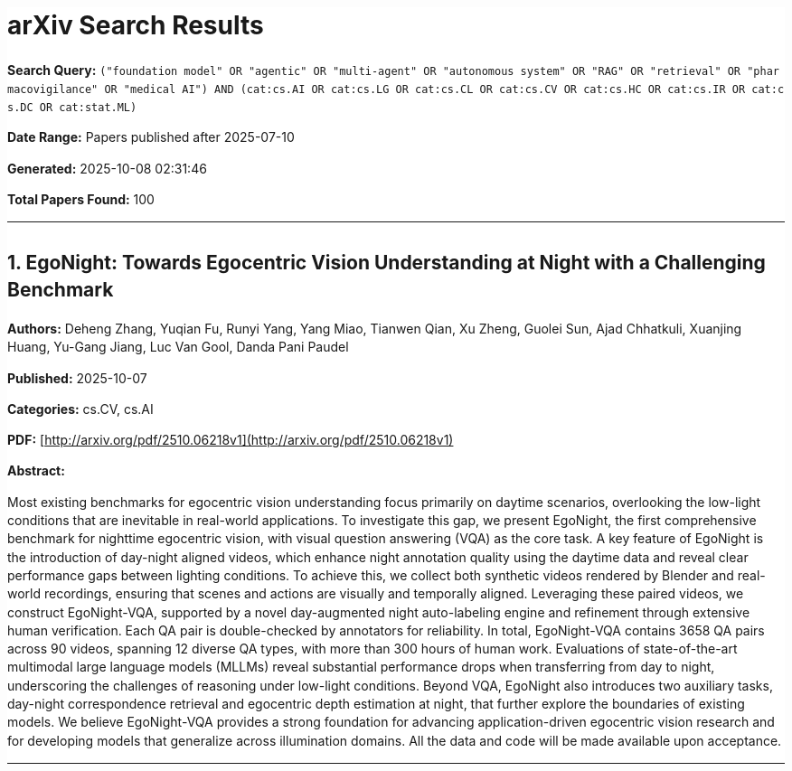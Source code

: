 # arXiv Search Results

**Search Query:** `("foundation model" OR "agentic" OR "multi-agent" OR "autonomous system" OR "RAG" OR "retrieval" OR "pharmacovigilance" OR "medical AI") AND (cat:cs.AI OR cat:cs.LG OR cat:cs.CL OR cat:cs.CV OR cat:cs.HC OR cat:cs.IR OR cat:cs.DC OR cat:stat.ML)`

**Date Range:** Papers published after 2025-07-10

**Generated:** 2025-10-08 02:31:46

**Total Papers Found:** 100

---

## 1. EgoNight: Towards Egocentric Vision Understanding at Night with a Challenging Benchmark

**Authors:** Deheng Zhang, Yuqian Fu, Runyi Yang, Yang Miao, Tianwen Qian, Xu Zheng, Guolei Sun, Ajad Chhatkuli, Xuanjing Huang, Yu-Gang Jiang, Luc Van Gool, Danda Pani Paudel

**Published:** 2025-10-07

**Categories:** cs.CV, cs.AI

**PDF:** [http://arxiv.org/pdf/2510.06218v1](http://arxiv.org/pdf/2510.06218v1)

**Abstract:**

Most existing benchmarks for egocentric vision understanding focus primarily
on daytime scenarios, overlooking the low-light conditions that are inevitable
in real-world applications. To investigate this gap, we present EgoNight, the
first comprehensive benchmark for nighttime egocentric vision, with visual
question answering (VQA) as the core task. A key feature of EgoNight is the
introduction of day-night aligned videos, which enhance night annotation
quality using the daytime data and reveal clear performance gaps between
lighting conditions. To achieve this, we collect both synthetic videos rendered
by Blender and real-world recordings, ensuring that scenes and actions are
visually and temporally aligned. Leveraging these paired videos, we construct
EgoNight-VQA, supported by a novel day-augmented night auto-labeling engine and
refinement through extensive human verification. Each QA pair is double-checked
by annotators for reliability. In total, EgoNight-VQA contains 3658 QA pairs
across 90 videos, spanning 12 diverse QA types, with more than 300 hours of
human work. Evaluations of state-of-the-art multimodal large language models
(MLLMs) reveal substantial performance drops when transferring from day to
night, underscoring the challenges of reasoning under low-light conditions.
Beyond VQA, EgoNight also introduces two auxiliary tasks, day-night
correspondence retrieval and egocentric depth estimation at night, that further
explore the boundaries of existing models. We believe EgoNight-VQA provides a
strong foundation for advancing application-driven egocentric vision research
and for developing models that generalize across illumination domains. All the
data and code will be made available upon acceptance.

---
